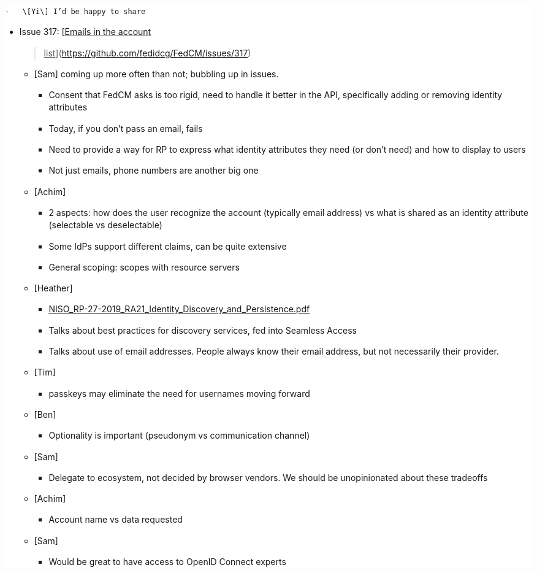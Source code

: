    -   \[Yi\] I’d be happy to share

-   Issue 317: [<u>Emails in the account
    > list</u>](https://github.com/fedidcg/FedCM/issues/317)

    -   \[Sam\] coming up more often than not; bubbling up in issues.

        -   Consent that FedCM asks is too rigid, need to handle it
      better in the API, specifically adding or removing
      identity attributes

        -   Today, if you don’t pass an email, fails

        -   Need to provide a way for RP to express what identity
      attributes they need (or don’t need) and how to display to
      users

        -   Not just emails, phone numbers are another big one

    -   \[Achim\]

        -   2 aspects: how does the user recognize the account
      (typically email address) vs what is shared as an identity
      attribute (selectable vs deselectable)

        -   Some IdPs support different claims, can be quite extensive

        -   General scoping: scopes with resource servers

    -   \[Heather\]

        -   [<u>NISO\_RP-27-2019\_RA21\_Identity\_Discovery\_and\_Persistence.pdf</u>](https://groups.niso.org/higherlogic/ws/public/download/21892/NISO_RP-27-2019_RA21_Identity_Discovery_and_Persistence.pdf)

        -   Talks about best practices for discovery services, fed into
      Seamless Access

        -   Talks about use of email addresses. People always know their
      email address, but not necessarily their provider.

    -   \[Tim\]

        -   passkeys may eliminate the need for usernames moving forward

    -   \[Ben\]

        -   Optionality is important (pseudonym vs communication
      channel)

    -   \[Sam\]

        -   Delegate to ecosystem, not decided by browser vendors. We
      should be unopinionated about these tradeoffs

    -   \[Achim\]

        -   Account name vs data requested

    -   \[Sam\]

        -   Would be great to have access to OpenID Connect experts

